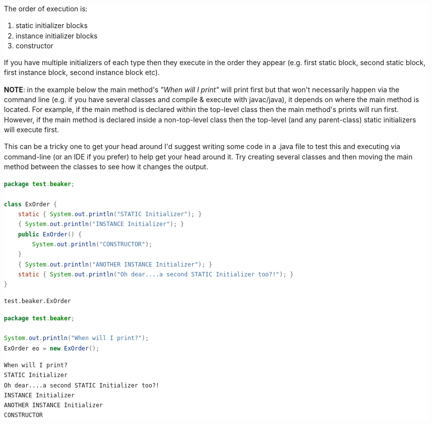 The order of execution is:
1. static initializer blocks
2. instance initializer blocks
3. constructor

If you have multiple initializers of each type then they execute in the order they appear (e.g. first static block, second static block, first instance block, second instance block etc).

__NOTE__: in the example below the main method's *"When will I print"* will print first but that won't necessarily happen via the command line (e.g. if you have several classes and compile & execute with javac/java), it depends on where the main method is located. For example, if the main method is declared within the top-level class then the main method's prints will run first. However, if the main method is declared inside a non-top-level class then the top-level (and any parent-class) static initializers will execute first.

This can be a tricky one to get your head around I'd suggest writing some code in a .java file to test this and executing via command-line (or an IDE if you prefer) to help get your head around it. Try creating several classes and then moving the main method between the classes to see how it changes the output.


```Java
package test.beaker;

class ExOrder {
    static { System.out.println("STATIC Initializer"); }
    { System.out.println("INSTANCE Initializer"); }
    public ExOrder() {
        System.out.println("CONSTRUCTOR");
    }
    { System.out.println("ANOTHER INSTANCE Initializer"); }
    static { System.out.println("Oh dear....a second STATIC Initializer too?!"); }
}
```




    test.beaker.ExOrder




```Java
package test.beaker;

System.out.println("When will I print?");
ExOrder eo = new ExOrder();
```

    When will I print?
    STATIC Initializer
    Oh dear....a second STATIC Initializer too?!
    INSTANCE Initializer
    ANOTHER INSTANCE Initializer
    CONSTRUCTOR



